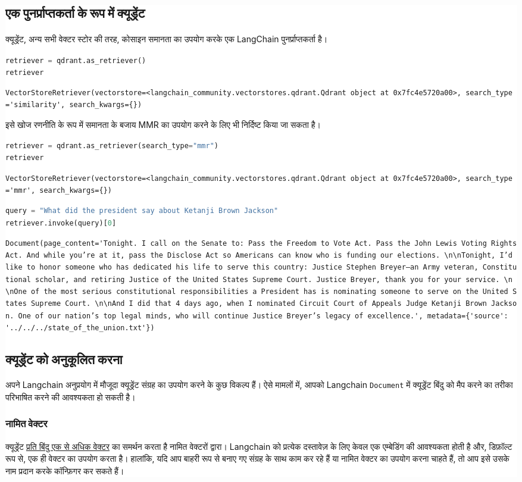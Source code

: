 ## एक पुनर्प्राप्तकर्ता के रूप में क्यूड्रेंट

क्यूड्रेंट, अन्य सभी वेक्टर स्टोर की तरह, कोसाइन समानता का उपयोग करके एक LangChain पुनर्प्राप्तकर्ता है।

```python
retriever = qdrant.as_retriever()
retriever
```

```output
VectorStoreRetriever(vectorstore=<langchain_community.vectorstores.qdrant.Qdrant object at 0x7fc4e5720a00>, search_type='similarity', search_kwargs={})
```

इसे खोज रणनीति के रूप में समानता के बजाय MMR का उपयोग करने के लिए भी निर्दिष्ट किया जा सकता है।

```python
retriever = qdrant.as_retriever(search_type="mmr")
retriever
```

```output
VectorStoreRetriever(vectorstore=<langchain_community.vectorstores.qdrant.Qdrant object at 0x7fc4e5720a00>, search_type='mmr', search_kwargs={})
```

```python
query = "What did the president say about Ketanji Brown Jackson"
retriever.invoke(query)[0]
```

```output
Document(page_content='Tonight. I call on the Senate to: Pass the Freedom to Vote Act. Pass the John Lewis Voting Rights Act. And while you’re at it, pass the Disclose Act so Americans can know who is funding our elections. \n\nTonight, I’d like to honor someone who has dedicated his life to serve this country: Justice Stephen Breyer—an Army veteran, Constitutional scholar, and retiring Justice of the United States Supreme Court. Justice Breyer, thank you for your service. \n\nOne of the most serious constitutional responsibilities a President has is nominating someone to serve on the United States Supreme Court. \n\nAnd I did that 4 days ago, when I nominated Circuit Court of Appeals Judge Ketanji Brown Jackson. One of our nation’s top legal minds, who will continue Justice Breyer’s legacy of excellence.', metadata={'source': '../../../state_of_the_union.txt'})
```

## क्यूड्रेंट को अनुकूलित करना

अपने Langchain अनुप्रयोग में मौजूदा क्यूड्रेंट संग्रह का उपयोग करने के कुछ विकल्प हैं। ऐसे मामलों में, आपको Langchain `Document` में क्यूड्रेंट बिंदु को मैप करने का तरीका परिभाषित करने की आवश्यकता हो सकती है।

### नामित वेक्टर

क्यूड्रेंट [प्रति बिंदु एक से अधिक वेक्टर](https://qdrant.tech/documentation/concepts/collections/#collection-with-multiple-vectors) का समर्थन करता है नामित वेक्टरों द्वारा। Langchain को प्रत्येक दस्तावेज़ के लिए केवल एक एम्बेडिंग की आवश्यकता होती है और, डिफ़ॉल्ट रूप से, एक ही वेक्टर का उपयोग करता है। हालांकि, यदि आप बाहरी रूप से बनाए गए संग्रह के साथ काम कर रहे हैं या नामित वेक्टर का उपयोग करना चाहते हैं, तो आप इसे उसके नाम प्रदान करके कॉन्फ़िगर कर सकते हैं।

